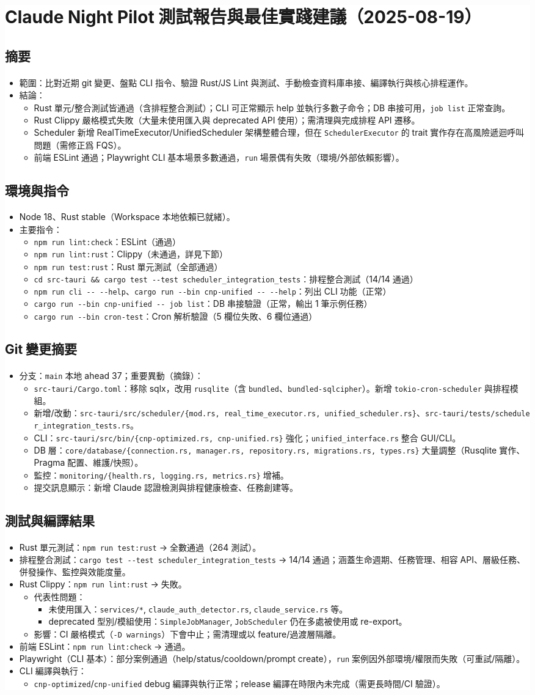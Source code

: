 # Claude Night Pilot 測試報告與最佳實踐建議（2025-08-19）

## 摘要
- 範圍：比對近期 git 變更、盤點 CLI 指令、驗證 Rust/JS Lint 與測試、手動檢查資料庫串接、編譯執行與核心排程運作。
- 結論：
  - Rust 單元/整合測試皆通過（含排程整合測試）；CLI 可正常顯示 help 並執行多數子命令；DB 串接可用，`job list` 正常查詢。
  - Rust Clippy 嚴格模式失敗（大量未使用匯入與 deprecated API 使用）；需清理與完成排程 API 遷移。
  - Scheduler 新增 RealTimeExecutor/UnifiedScheduler 架構整體合理，但在 `SchedulerExecutor` 的 trait 實作存在高風險遞迴呼叫問題（需修正爲 FQS）。
  - 前端 ESLint 通過；Playwright CLI 基本場景多數通過，`run` 場景偶有失敗（環境/外部依賴影響）。

## 環境與指令
- Node 18、Rust stable（Workspace 本地依賴已就緒）。
- 主要指令：
  - `npm run lint:check`：ESLint（通過）
  - `npm run lint:rust`：Clippy（未通過，詳見下節）
  - `npm run test:rust`：Rust 單元測試（全部通過）
  - `cd src-tauri && cargo test --test scheduler_integration_tests`：排程整合測試（14/14 通過）
  - `npm run cli -- --help`、`cargo run --bin cnp-unified -- --help`：列出 CLI 功能（正常）
  - `cargo run --bin cnp-unified -- job list`：DB 串接驗證（正常，輸出 1 筆示例任務）
  - `cargo run --bin cron-test`：Cron 解析驗證（5 欄位失敗、6 欄位通過）

## Git 變更摘要
- 分支：`main` 本地 ahead 37；重要異動（摘錄）：
  - `src-tauri/Cargo.toml`：移除 sqlx，改用 `rusqlite`（含 `bundled`、`bundled-sqlcipher`）。新增 `tokio-cron-scheduler` 與排程模組。
  - 新增/改動：`src-tauri/src/scheduler/{mod.rs, real_time_executor.rs, unified_scheduler.rs}`、`src-tauri/tests/scheduler_integration_tests.rs`。
  - CLI：`src-tauri/src/bin/{cnp-optimized.rs, cnp-unified.rs}` 強化；`unified_interface.rs` 整合 GUI/CLI。
  - DB 層：`core/database/{connection.rs, manager.rs, repository.rs, migrations.rs, types.rs}` 大量調整（Rusqlite 實作、Pragma 配置、維護/快照）。
  - 監控：`monitoring/{health.rs, logging.rs, metrics.rs}` 增補。
  - 提交訊息顯示：新增 Claude 認證檢測與排程健康檢查、任務創建等。

## 測試與編譯結果
- Rust 單元測試：`npm run test:rust` → 全數通過（264 測試）。
- 排程整合測試：`cargo test --test scheduler_integration_tests` → 14/14 通過；涵蓋生命週期、任務管理、相容 API、層級任務、併發操作、監控與效能度量。
- Rust Clippy：`npm run lint:rust` → 失敗。
  - 代表性問題：
    - 未使用匯入：`services/*`, `claude_auth_detector.rs`, `claude_service.rs` 等。
    - deprecated 型別/模組使用：`SimpleJobManager`, `JobScheduler` 仍在多處被使用或 re-export。
  - 影響：CI 嚴格模式（`-D warnings`）下會中止；需清理或以 feature/過渡層隔離。
- 前端 ESLint：`npm run lint:check` → 通過。
- Playwright（CLI 基本）：部分案例通過（help/status/cooldown/prompt create），`run` 案例因外部環境/權限而失敗（可重試/隔離）。
- CLI 編譯與執行：
  - `cnp-optimized`/`cnp-unified` debug 編譯與執行正常；release 編譯在時限內未完成（需更長時間/CI 驗證）。
